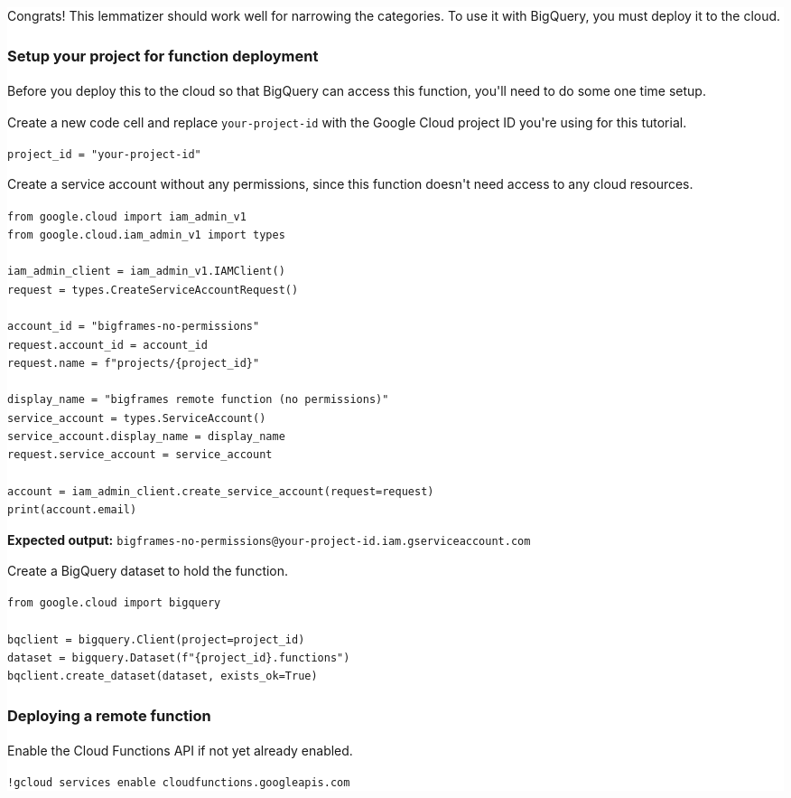 Congrats! This lemmatizer should work well for narrowing the categories. To use
it with BigQuery, you must deploy it to the cloud.

### Setup your project for function deployment

Before you deploy this to the cloud so that BigQuery can access this function,
you'll need to do some one time setup.

Create a new code cell and replace `your-project-id` with the Google Cloud project
ID you're using for this tutorial.

```
project_id = "your-project-id"
```

Create a service account without any permissions, since this function doesn't
need access to any cloud resources.

```
from google.cloud import iam_admin_v1
from google.cloud.iam_admin_v1 import types

iam_admin_client = iam_admin_v1.IAMClient()
request = types.CreateServiceAccountRequest()

account_id = "bigframes-no-permissions"
request.account_id = account_id
request.name = f"projects/{project_id}"

display_name = "bigframes remote function (no permissions)"
service_account = types.ServiceAccount()
service_account.display_name = display_name
request.service_account = service_account

account = iam_admin_client.create_service_account(request=request)
print(account.email)
```

**Expected output:** `bigframes-no-permissions@your-project-id.iam.gserviceaccount.com`

Create a BigQuery dataset to hold the function.

```
from google.cloud import bigquery

bqclient = bigquery.Client(project=project_id)
dataset = bigquery.Dataset(f"{project_id}.functions")
bqclient.create_dataset(dataset, exists_ok=True)
```

### Deploying a remote function

Enable the Cloud Functions API if not yet already enabled.

```
!gcloud services enable cloudfunctions.googleapis.com
```
